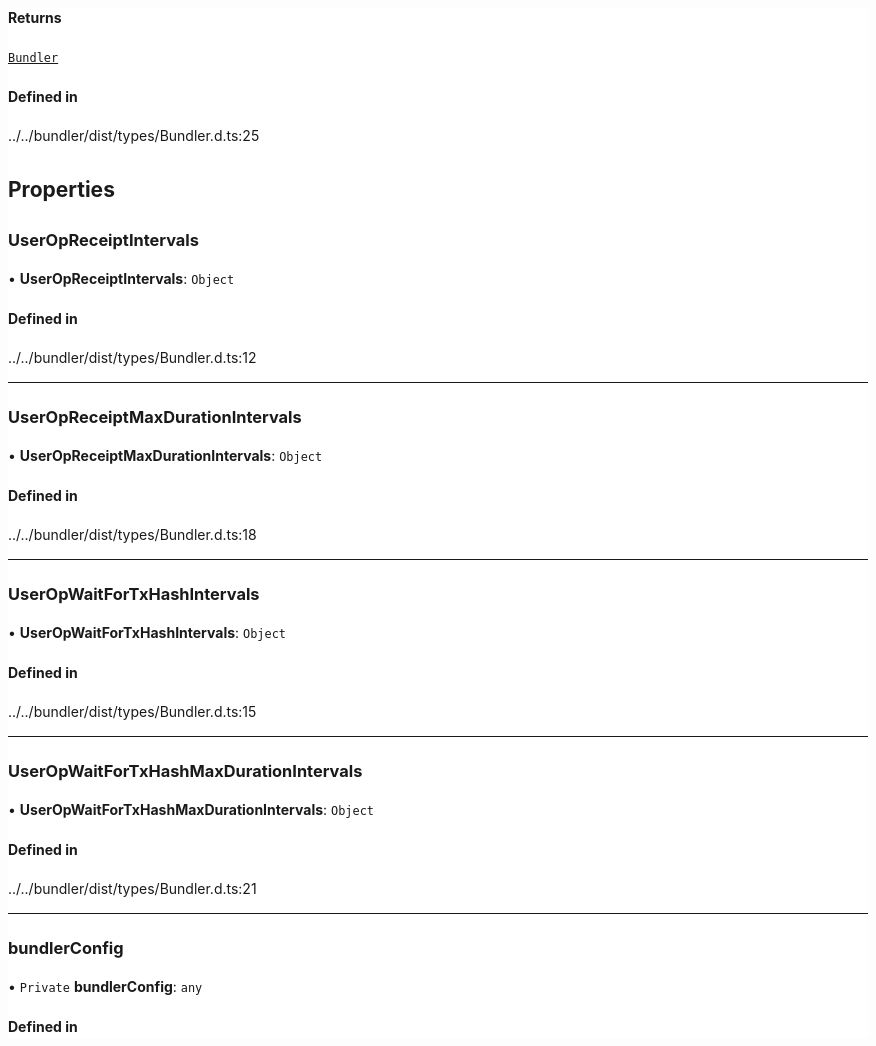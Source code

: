 #### Returns

[`Bundler`](Bundler.md)

#### Defined in

../../bundler/dist/types/Bundler.d.ts:25

## Properties

### UserOpReceiptIntervals

• **UserOpReceiptIntervals**: `Object`

#### Defined in

../../bundler/dist/types/Bundler.d.ts:12

___

### UserOpReceiptMaxDurationIntervals

• **UserOpReceiptMaxDurationIntervals**: `Object`

#### Defined in

../../bundler/dist/types/Bundler.d.ts:18

___

### UserOpWaitForTxHashIntervals

• **UserOpWaitForTxHashIntervals**: `Object`

#### Defined in

../../bundler/dist/types/Bundler.d.ts:15

___

### UserOpWaitForTxHashMaxDurationIntervals

• **UserOpWaitForTxHashMaxDurationIntervals**: `Object`

#### Defined in

../../bundler/dist/types/Bundler.d.ts:21

___

### bundlerConfig

• `Private` **bundlerConfig**: `any`

#### Defined in
